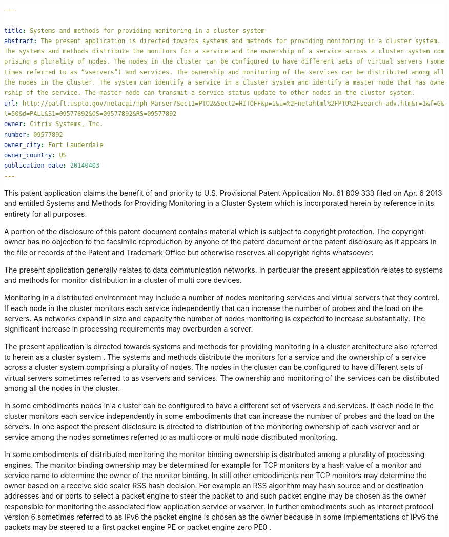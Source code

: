 ```yaml
---

title: Systems and methods for providing monitoring in a cluster system
abstract: The present application is directed towards systems and methods for providing monitoring in a cluster system. The systems and methods distribute the monitors for a service and the ownership of a service across a cluster system comprising a plurality of nodes. The nodes in the cluster can be configured to have different sets of virtual servers (sometimes referred to as “vservers”) and services. The ownership and monitoring of the services can be distributed among all the nodes in the cluster. The system can identify a service in a cluster system and identify a master node that has ownership of the service. The master node can transmit a service status update to other nodes in the cluster system.
url: http://patft.uspto.gov/netacgi/nph-Parser?Sect1=PTO2&Sect2=HITOFF&p=1&u=%2Fnetahtml%2FPTO%2Fsearch-adv.htm&r=1&f=G&l=50&d=PALL&S1=09577892&OS=09577892&RS=09577892
owner: Citrix Systems, Inc.
number: 09577892
owner_city: Fort Lauderdale
owner_country: US
publication_date: 20140403
---
```

This patent application claims the benefit of and priority to U.S. Provisional Patent Application No. 61 809 333 filed on Apr. 6 2013 and entitled Systems and Methods for Providing Monitoring in a Cluster System which is incorporated herein by reference in its entirety for all purposes.

A portion of the disclosure of this patent document contains material which is subject to copyright protection. The copyright owner has no objection to the facsimile reproduction by anyone of the patent document or the patent disclosure as it appears in the file or records of the Patent and Trademark Office but otherwise reserves all copyright rights whatsoever.

The present application generally relates to data communication networks. In particular the present application relates to systems and methods for monitor distribution in a cluster of multi core devices.

Monitoring in a distributed environment may include a number of nodes monitoring services and virtual servers that they control. If each node in the cluster monitors each service independently that can increase the number of probes and the load on the servers. As networks expand in size and capacity the number of nodes monitoring is expected to increase substantially. The significant increase in processing requirements may overburden a server.

The present application is directed towards systems and methods for providing monitoring in a cluster architecture also referred to herein as a cluster system . The systems and methods distribute the monitors for a service and the ownership of a service across a cluster system comprising a plurality of nodes. The nodes in the cluster can be configured to have different sets of virtual servers sometimes referred to as vservers and services. The ownership and monitoring of the services can be distributed among all the nodes in the cluster.

In some embodiments nodes in a cluster can be configured to have a different set of vservers and services. If each node in the cluster monitors each service independently in some embodiments that can increase the number of probes and the load on the servers. In one aspect the present disclosure is directed to distribution of the monitoring ownership of each vserver and or service among the nodes sometimes referred to as multi core or multi node distributed monitoring.

In some embodiments of distributed monitoring the monitor binding ownership is distributed among a plurality of processing engines. The monitor binding ownership may be determined for example for TCP monitors by a hash value of a monitor and service name to determine the owner of the monitor binding. In still other embodiments non TCP monitors may determine the owner based on a receive side scaler RSS hash decision. For example an RSS algorithm may hash source and or destination addresses and or ports to select a packet engine to steer the packet to and such packet engine may be chosen as the owner responsible for monitoring the associated flow application service or vserver. In further embodiments such as internet protocol version 6 sometimes referred to as IPv6 the packet engine is chosen as the owner because in some implementations of IPv6 the packets may be steered to a first packet engine PE or packet engine zero PE0 .
